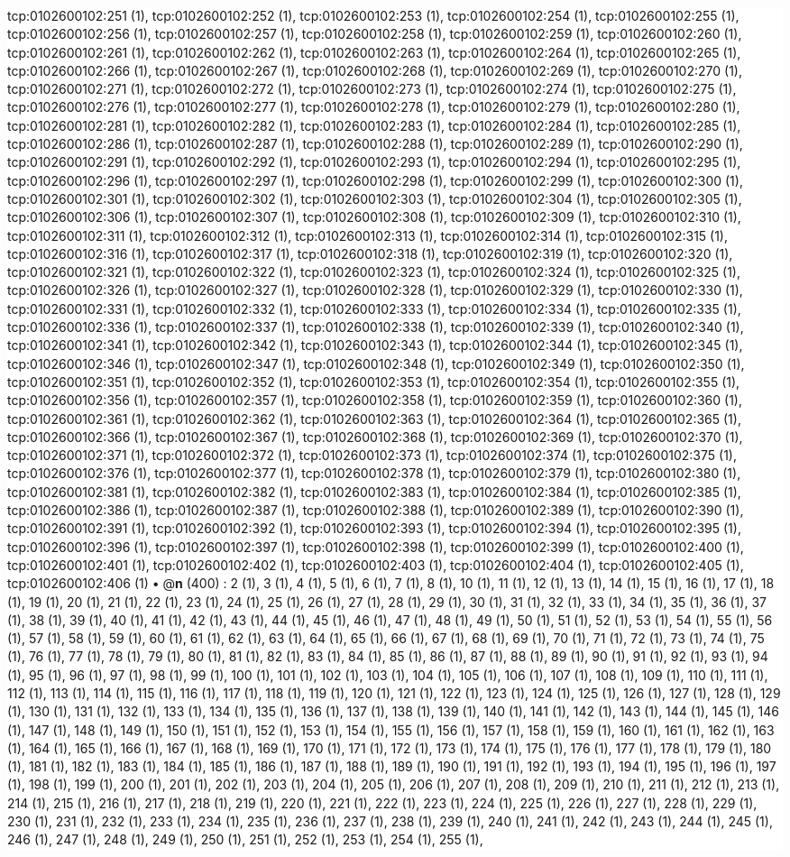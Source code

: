 tcp:0102600102:251 (1), tcp:0102600102:252 (1), tcp:0102600102:253 (1), tcp:0102600102:254 (1), tcp:0102600102:255 (1), tcp:0102600102:256 (1), tcp:0102600102:257 (1), tcp:0102600102:258 (1), tcp:0102600102:259 (1), tcp:0102600102:260 (1), tcp:0102600102:261 (1), tcp:0102600102:262 (1), tcp:0102600102:263 (1), tcp:0102600102:264 (1), tcp:0102600102:265 (1), tcp:0102600102:266 (1), tcp:0102600102:267 (1), tcp:0102600102:268 (1), tcp:0102600102:269 (1), tcp:0102600102:270 (1), tcp:0102600102:271 (1), tcp:0102600102:272 (1), tcp:0102600102:273 (1), tcp:0102600102:274 (1), tcp:0102600102:275 (1), tcp:0102600102:276 (1), tcp:0102600102:277 (1), tcp:0102600102:278 (1), tcp:0102600102:279 (1), tcp:0102600102:280 (1), tcp:0102600102:281 (1), tcp:0102600102:282 (1), tcp:0102600102:283 (1), tcp:0102600102:284 (1), tcp:0102600102:285 (1), tcp:0102600102:286 (1), tcp:0102600102:287 (1), tcp:0102600102:288 (1), tcp:0102600102:289 (1), tcp:0102600102:290 (1), tcp:0102600102:291 (1), tcp:0102600102:292 (1), tcp:0102600102:293 (1), tcp:0102600102:294 (1), tcp:0102600102:295 (1), tcp:0102600102:296 (1), tcp:0102600102:297 (1), tcp:0102600102:298 (1), tcp:0102600102:299 (1), tcp:0102600102:300 (1), tcp:0102600102:301 (1), tcp:0102600102:302 (1), tcp:0102600102:303 (1), tcp:0102600102:304 (1), tcp:0102600102:305 (1), tcp:0102600102:306 (1), tcp:0102600102:307 (1), tcp:0102600102:308 (1), tcp:0102600102:309 (1), tcp:0102600102:310 (1), tcp:0102600102:311 (1), tcp:0102600102:312 (1), tcp:0102600102:313 (1), tcp:0102600102:314 (1), tcp:0102600102:315 (1), tcp:0102600102:316 (1), tcp:0102600102:317 (1), tcp:0102600102:318 (1), tcp:0102600102:319 (1), tcp:0102600102:320 (1), tcp:0102600102:321 (1), tcp:0102600102:322 (1), tcp:0102600102:323 (1), tcp:0102600102:324 (1), tcp:0102600102:325 (1), tcp:0102600102:326 (1), tcp:0102600102:327 (1), tcp:0102600102:328 (1), tcp:0102600102:329 (1), tcp:0102600102:330 (1), tcp:0102600102:331 (1), tcp:0102600102:332 (1), tcp:0102600102:333 (1), tcp:0102600102:334 (1), tcp:0102600102:335 (1), tcp:0102600102:336 (1), tcp:0102600102:337 (1), tcp:0102600102:338 (1), tcp:0102600102:339 (1), tcp:0102600102:340 (1), tcp:0102600102:341 (1), tcp:0102600102:342 (1), tcp:0102600102:343 (1), tcp:0102600102:344 (1), tcp:0102600102:345 (1), tcp:0102600102:346 (1), tcp:0102600102:347 (1), tcp:0102600102:348 (1), tcp:0102600102:349 (1), tcp:0102600102:350 (1), tcp:0102600102:351 (1), tcp:0102600102:352 (1), tcp:0102600102:353 (1), tcp:0102600102:354 (1), tcp:0102600102:355 (1), tcp:0102600102:356 (1), tcp:0102600102:357 (1), tcp:0102600102:358 (1), tcp:0102600102:359 (1), tcp:0102600102:360 (1), tcp:0102600102:361 (1), tcp:0102600102:362 (1), tcp:0102600102:363 (1), tcp:0102600102:364 (1), tcp:0102600102:365 (1), tcp:0102600102:366 (1), tcp:0102600102:367 (1), tcp:0102600102:368 (1), tcp:0102600102:369 (1), tcp:0102600102:370 (1), tcp:0102600102:371 (1), tcp:0102600102:372 (1), tcp:0102600102:373 (1), tcp:0102600102:374 (1), tcp:0102600102:375 (1), tcp:0102600102:376 (1), tcp:0102600102:377 (1), tcp:0102600102:378 (1), tcp:0102600102:379 (1), tcp:0102600102:380 (1), tcp:0102600102:381 (1), tcp:0102600102:382 (1), tcp:0102600102:383 (1), tcp:0102600102:384 (1), tcp:0102600102:385 (1), tcp:0102600102:386 (1), tcp:0102600102:387 (1), tcp:0102600102:388 (1), tcp:0102600102:389 (1), tcp:0102600102:390 (1), tcp:0102600102:391 (1), tcp:0102600102:392 (1), tcp:0102600102:393 (1), tcp:0102600102:394 (1), tcp:0102600102:395 (1), tcp:0102600102:396 (1), tcp:0102600102:397 (1), tcp:0102600102:398 (1), tcp:0102600102:399 (1), tcp:0102600102:400 (1), tcp:0102600102:401 (1), tcp:0102600102:402 (1), tcp:0102600102:403 (1), tcp:0102600102:404 (1), tcp:0102600102:405 (1), tcp:0102600102:406 (1)  •  @__n__ (400) : 2 (1), 3 (1), 4 (1), 5 (1), 6 (1), 7 (1), 8 (1), 10 (1), 11 (1), 12 (1), 13 (1), 14 (1), 15 (1), 16 (1), 17 (1), 18 (1), 19 (1), 20 (1), 21 (1), 22 (1), 23 (1), 24 (1), 25 (1), 26 (1), 27 (1), 28 (1), 29 (1), 30 (1), 31 (1), 32 (1), 33 (1), 34 (1), 35 (1), 36 (1), 37 (1), 38 (1), 39 (1), 40 (1), 41 (1), 42 (1), 43 (1), 44 (1), 45 (1), 46 (1), 47 (1), 48 (1), 49 (1), 50 (1), 51 (1), 52 (1), 53 (1), 54 (1), 55 (1), 56 (1), 57 (1), 58 (1), 59 (1), 60 (1), 61 (1), 62 (1), 63 (1), 64 (1), 65 (1), 66 (1), 67 (1), 68 (1), 69 (1), 70 (1), 71 (1), 72 (1), 73 (1), 74 (1), 75 (1), 76 (1), 77 (1), 78 (1), 79 (1), 80 (1), 81 (1), 82 (1), 83 (1), 84 (1), 85 (1), 86 (1), 87 (1), 88 (1), 89 (1), 90 (1), 91 (1), 92 (1), 93 (1), 94 (1), 95 (1), 96 (1), 97 (1), 98 (1), 99 (1), 100 (1), 101 (1), 102 (1), 103 (1), 104 (1), 105 (1), 106 (1), 107 (1), 108 (1), 109 (1), 110 (1), 111 (1), 112 (1), 113 (1), 114 (1), 115 (1), 116 (1), 117 (1), 118 (1), 119 (1), 120 (1), 121 (1), 122 (1), 123 (1), 124 (1), 125 (1), 126 (1), 127 (1), 128 (1), 129 (1), 130 (1), 131 (1), 132 (1), 133 (1), 134 (1), 135 (1), 136 (1), 137 (1), 138 (1), 139 (1), 140 (1), 141 (1), 142 (1), 143 (1), 144 (1), 145 (1), 146 (1), 147 (1), 148 (1), 149 (1), 150 (1), 151 (1), 152 (1), 153 (1), 154 (1), 155 (1), 156 (1), 157 (1), 158 (1), 159 (1), 160 (1), 161 (1), 162 (1), 163 (1), 164 (1), 165 (1), 166 (1), 167 (1), 168 (1), 169 (1), 170 (1), 171 (1), 172 (1), 173 (1), 174 (1), 175 (1), 176 (1), 177 (1), 178 (1), 179 (1), 180 (1), 181 (1), 182 (1), 183 (1), 184 (1), 185 (1), 186 (1), 187 (1), 188 (1), 189 (1), 190 (1), 191 (1), 192 (1), 193 (1), 194 (1), 195 (1), 196 (1), 197 (1), 198 (1), 199 (1), 200 (1), 201 (1), 202 (1), 203 (1), 204 (1), 205 (1), 206 (1), 207 (1), 208 (1), 209 (1), 210 (1), 211 (1), 212 (1), 213 (1), 214 (1), 215 (1), 216 (1), 217 (1), 218 (1), 219 (1), 220 (1), 221 (1), 222 (1), 223 (1), 224 (1), 225 (1), 226 (1), 227 (1), 228 (1), 229 (1), 230 (1), 231 (1), 232 (1), 233 (1), 234 (1), 235 (1), 236 (1), 237 (1), 238 (1), 239 (1), 240 (1), 241 (1), 242 (1), 243 (1), 244 (1), 245 (1), 246 (1), 247 (1), 248 (1), 249 (1), 250 (1), 251 (1), 252 (1), 253 (1), 254 (1), 255 (1),